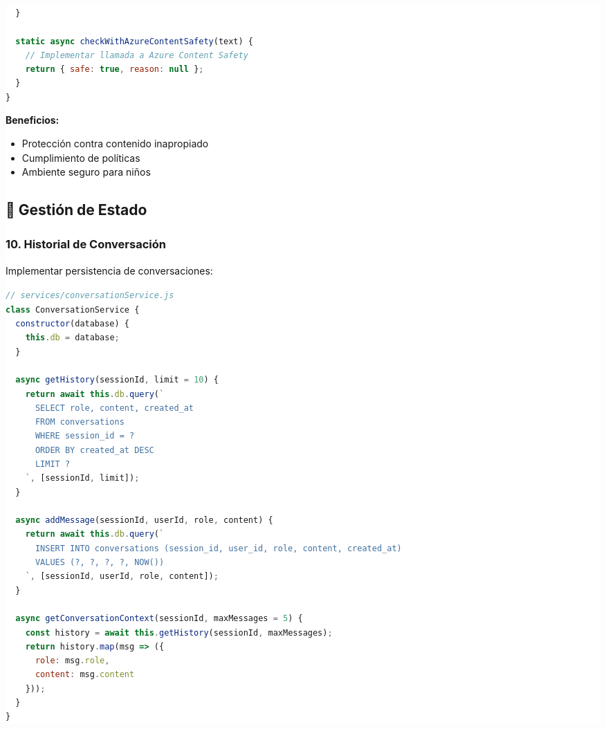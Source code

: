 ```javascript
  }
  
  static async checkWithAzureContentSafety(text) {
    // Implementar llamada a Azure Content Safety
    return { safe: true, reason: null };
  }
}
```

**Beneficios:**
- Protección contra contenido inapropiado
- Cumplimiento de políticas
- Ambiente seguro para niños

## **💾 Gestión de Estado**

### 10. **Historial de Conversación**

Implementar persistencia de conversaciones:

```javascript
// services/conversationService.js
class ConversationService {
  constructor(database) {
    this.db = database;
  }
  
  async getHistory(sessionId, limit = 10) {
    return await this.db.query(`
      SELECT role, content, created_at 
      FROM conversations 
      WHERE session_id = ? 
      ORDER BY created_at DESC 
      LIMIT ?
    `, [sessionId, limit]);
  }
  
  async addMessage(sessionId, userId, role, content) {
    return await this.db.query(`
      INSERT INTO conversations (session_id, user_id, role, content, created_at)
      VALUES (?, ?, ?, ?, NOW())
    `, [sessionId, userId, role, content]);
  }
  
  async getConversationContext(sessionId, maxMessages = 5) {
    const history = await this.getHistory(sessionId, maxMessages);
    return history.map(msg => ({
      role: msg.role,
      content: msg.content
    }));
  }
}
```
